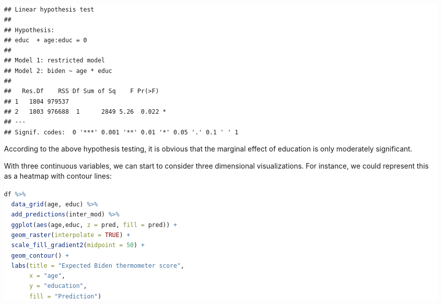     ## Linear hypothesis test
    ## 
    ## Hypothesis:
    ## educ  + age:educ = 0
    ## 
    ## Model 1: restricted model
    ## Model 2: biden ~ age * educ
    ## 
    ##   Res.Df    RSS Df Sum of Sq    F Pr(>F)  
    ## 1   1804 979537                           
    ## 2   1803 976688  1      2849 5.26  0.022 *
    ## ---
    ## Signif. codes:  0 '***' 0.001 '**' 0.01 '*' 0.05 '.' 0.1 ' ' 1

According to the above hypothesis testing, it is obvious that the marginal effect of education is only moderately significant.

With three continuous variables, we can start to consider three dimensional visualizations. For instance, we could represent this as a heatmap with contour lines:

``` r
df %>%
  data_grid(age, educ) %>%
  add_predictions(inter_mod) %>%
  ggplot(aes(age,educ, z = pred, fill = pred)) +
  geom_raster(interpolate = TRUE) +
  scale_fill_gradient2(midpoint = 50) +
  geom_contour() +
  labs(title = "Expected Biden thermometer score",
       x = "age",
       y = "education",
       fill = "Prediction")
```
